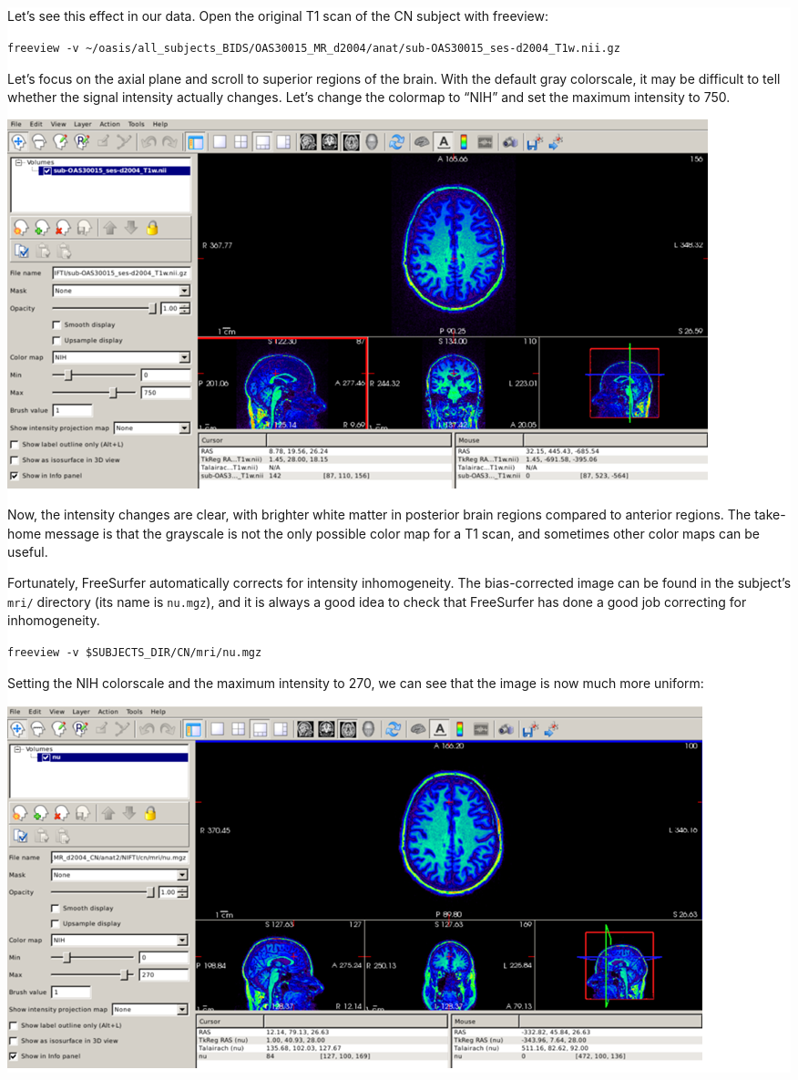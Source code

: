 Let’s see this effect in our data. Open the original T1 scan of the CN subject with freeview: 
```shell
freeview -v ~/oasis/all_subjects_BIDS/OAS30015_MR_d2004/anat/sub-OAS30015_ses-d2004_T1w.nii.gz
```
Let’s focus on the axial plane and scroll to superior regions of the brain. With the default gray colorscale, it may be difficult to tell whether the signal intensity actually changes. Let’s change the colormap to “NIH” and set the maximum intensity to 750. 
 
![image](./assets/bias_correction_screenshot.png)
 
Now, the intensity changes are clear, with brighter white matter in posterior brain regions compared to anterior regions. The take-home message is that the grayscale is not the only possible color map for a T1 scan, and sometimes other color maps can be useful.
 
Fortunately, FreeSurfer automatically corrects for  intensity inhomogeneity. The bias-corrected image can be found in the subject’s `mri/` directory (its name is `nu.mgz`), and it is always a good idea to check that FreeSurfer has done a good job correcting for inhomogeneity.
```shell 
freeview -v $SUBJECTS_DIR/CN/mri/nu.mgz 
```
 
Setting the NIH colorscale and the maximum intensity to 270, we can see that the image is now much more uniform: 
 
![image](./assets/after_bias_correction_screenshot.png)
 